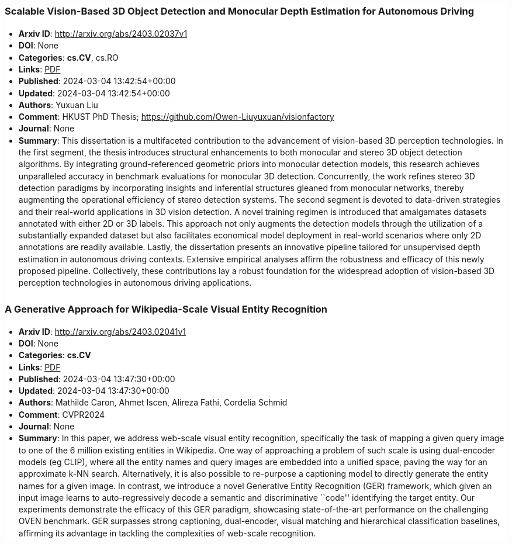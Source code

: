 

### Scalable Vision-Based 3D Object Detection and Monocular Depth Estimation for Autonomous Driving
- **Arxiv ID**: http://arxiv.org/abs/2403.02037v1
- **DOI**: None
- **Categories**: **cs.CV**, cs.RO
- **Links**: [PDF](http://arxiv.org/pdf/2403.02037v1)
- **Published**: 2024-03-04 13:42:54+00:00
- **Updated**: 2024-03-04 13:42:54+00:00
- **Authors**: Yuxuan Liu
- **Comment**: HKUST PhD Thesis; https://github.com/Owen-Liuyuxuan/visionfactory
- **Journal**: None
- **Summary**: This dissertation is a multifaceted contribution to the advancement of vision-based 3D perception technologies. In the first segment, the thesis introduces structural enhancements to both monocular and stereo 3D object detection algorithms. By integrating ground-referenced geometric priors into monocular detection models, this research achieves unparalleled accuracy in benchmark evaluations for monocular 3D detection. Concurrently, the work refines stereo 3D detection paradigms by incorporating insights and inferential structures gleaned from monocular networks, thereby augmenting the operational efficiency of stereo detection systems. The second segment is devoted to data-driven strategies and their real-world applications in 3D vision detection. A novel training regimen is introduced that amalgamates datasets annotated with either 2D or 3D labels. This approach not only augments the detection models through the utilization of a substantially expanded dataset but also facilitates economical model deployment in real-world scenarios where only 2D annotations are readily available. Lastly, the dissertation presents an innovative pipeline tailored for unsupervised depth estimation in autonomous driving contexts. Extensive empirical analyses affirm the robustness and efficacy of this newly proposed pipeline. Collectively, these contributions lay a robust foundation for the widespread adoption of vision-based 3D perception technologies in autonomous driving applications.



### A Generative Approach for Wikipedia-Scale Visual Entity Recognition
- **Arxiv ID**: http://arxiv.org/abs/2403.02041v1
- **DOI**: None
- **Categories**: **cs.CV**
- **Links**: [PDF](http://arxiv.org/pdf/2403.02041v1)
- **Published**: 2024-03-04 13:47:30+00:00
- **Updated**: 2024-03-04 13:47:30+00:00
- **Authors**: Mathilde Caron, Ahmet Iscen, Alireza Fathi, Cordelia Schmid
- **Comment**: CVPR2024
- **Journal**: None
- **Summary**: In this paper, we address web-scale visual entity recognition, specifically the task of mapping a given query image to one of the 6 million existing entities in Wikipedia. One way of approaching a problem of such scale is using dual-encoder models (eg CLIP), where all the entity names and query images are embedded into a unified space, paving the way for an approximate k-NN search. Alternatively, it is also possible to re-purpose a captioning model to directly generate the entity names for a given image. In contrast, we introduce a novel Generative Entity Recognition (GER) framework, which given an input image learns to auto-regressively decode a semantic and discriminative ``code'' identifying the target entity. Our experiments demonstrate the efficacy of this GER paradigm, showcasing state-of-the-art performance on the challenging OVEN benchmark. GER surpasses strong captioning, dual-encoder, visual matching and hierarchical classification baselines, affirming its advantage in tackling the complexities of web-scale recognition.
